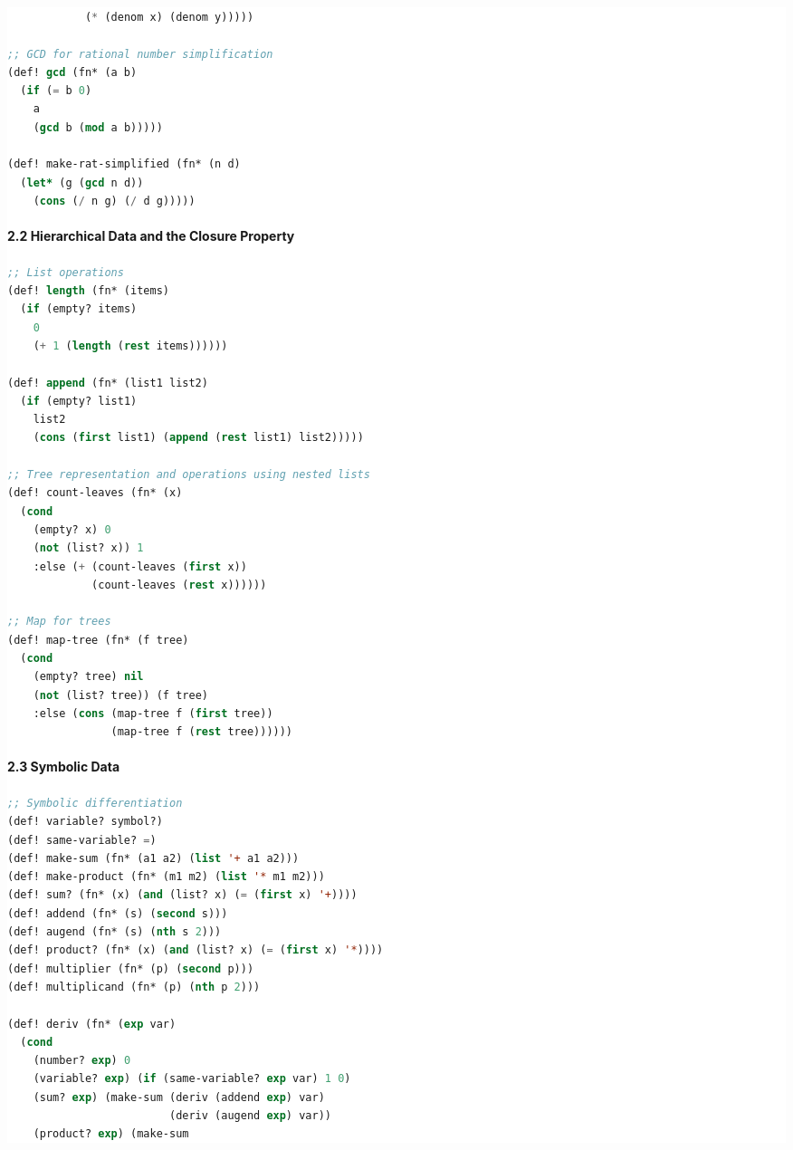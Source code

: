 ```lisp
            (* (denom x) (denom y)))))

;; GCD for rational number simplification
(def! gcd (fn* (a b)
  (if (= b 0)
    a
    (gcd b (mod a b)))))

(def! make-rat-simplified (fn* (n d)
  (let* (g (gcd n d))
    (cons (/ n g) (/ d g)))))
```

#### 2.2 Hierarchical Data and the Closure Property
```lisp
;; List operations
(def! length (fn* (items)
  (if (empty? items)
    0
    (+ 1 (length (rest items))))))

(def! append (fn* (list1 list2)
  (if (empty? list1)
    list2
    (cons (first list1) (append (rest list1) list2)))))

;; Tree representation and operations using nested lists
(def! count-leaves (fn* (x)
  (cond
    (empty? x) 0
    (not (list? x)) 1
    :else (+ (count-leaves (first x))
             (count-leaves (rest x))))))

;; Map for trees
(def! map-tree (fn* (f tree)
  (cond
    (empty? tree) nil
    (not (list? tree)) (f tree)
    :else (cons (map-tree f (first tree))
                (map-tree f (rest tree))))))
```

#### 2.3 Symbolic Data
```lisp
;; Symbolic differentiation
(def! variable? symbol?)
(def! same-variable? =)
(def! make-sum (fn* (a1 a2) (list '+ a1 a2)))
(def! make-product (fn* (m1 m2) (list '* m1 m2)))
(def! sum? (fn* (x) (and (list? x) (= (first x) '+))))
(def! addend (fn* (s) (second s)))
(def! augend (fn* (s) (nth s 2)))
(def! product? (fn* (x) (and (list? x) (= (first x) '*))))
(def! multiplier (fn* (p) (second p)))
(def! multiplicand (fn* (p) (nth p 2)))

(def! deriv (fn* (exp var)
  (cond
    (number? exp) 0
    (variable? exp) (if (same-variable? exp var) 1 0)
    (sum? exp) (make-sum (deriv (addend exp) var)
                         (deriv (augend exp) var))
    (product? exp) (make-sum 
```